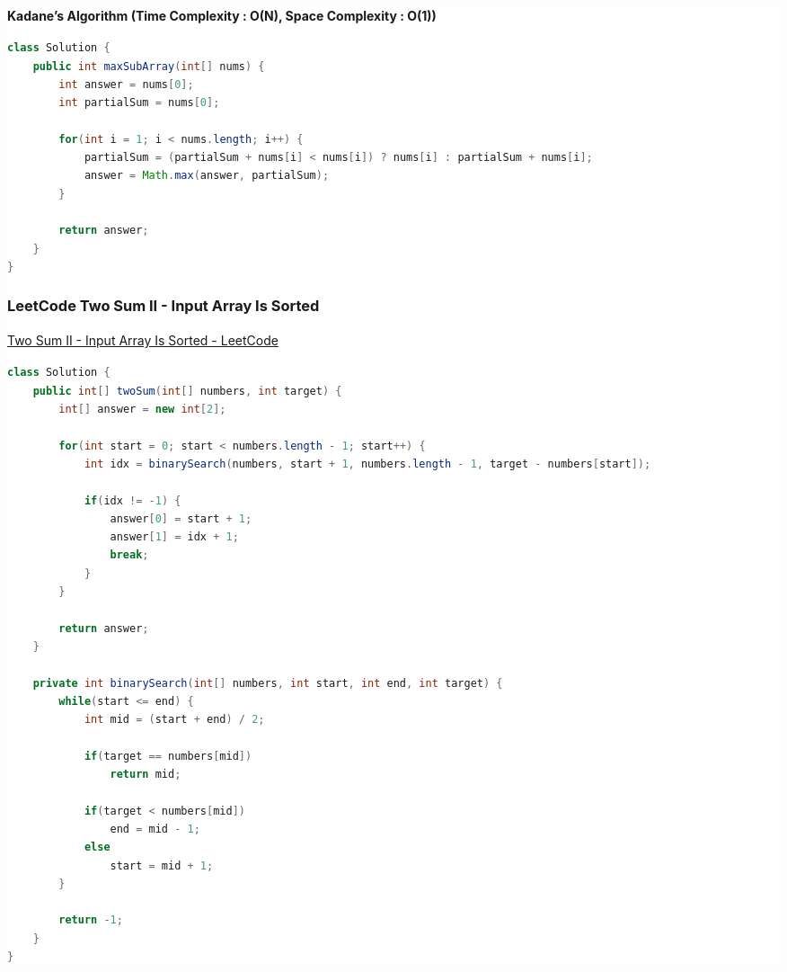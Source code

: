**Kadane’s Algorithm (Time Complexity : O(N), Space Complexity : O(1))**

```java
class Solution {
    public int maxSubArray(int[] nums) {
        int answer = nums[0];
        int partialSum = nums[0];

        for(int i = 1; i < nums.length; i++) {
            partialSum = (partialSum + nums[i] < nums[i]) ? nums[i] : partialSum + nums[i];
            answer = Math.max(answer, partialSum);
        }

        return answer;
    }
}
```

### LeetCode **Two Sum II - Input Array Is Sorted**

[Two Sum II - Input Array Is Sorted - LeetCode](https://leetcode.com/problems/two-sum-ii-input-array-is-sorted/description/)

```java
class Solution {
    public int[] twoSum(int[] numbers, int target) {
        int[] answer = new int[2];

        for(int start = 0; start < numbers.length - 1; start++) {
            int idx = binarySearch(numbers, start + 1, numbers.length - 1, target - numbers[start]);

            if(idx != -1) {
                answer[0] = start + 1;
                answer[1] = idx + 1;
                break;
            }    
        }

        return answer;
    }

    private int binarySearch(int[] numbers, int start, int end, int target) {
        while(start <= end) {
            int mid = (start + end) / 2;

            if(target == numbers[mid])
                return mid;

            if(target < numbers[mid])
                end = mid - 1;
            else
                start = mid + 1;
        }

        return -1;
    }
}
```
